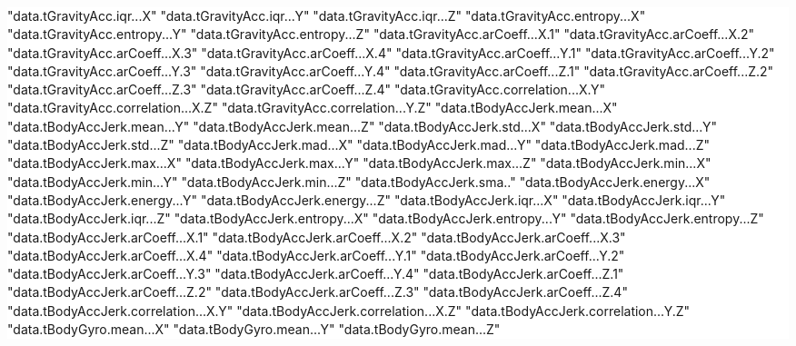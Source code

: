 "data.tGravityAcc.iqr...X"
"data.tGravityAcc.iqr...Y"
"data.tGravityAcc.iqr...Z"
"data.tGravityAcc.entropy...X"
"data.tGravityAcc.entropy...Y"
"data.tGravityAcc.entropy...Z"
"data.tGravityAcc.arCoeff...X.1"
"data.tGravityAcc.arCoeff...X.2"
"data.tGravityAcc.arCoeff...X.3"
"data.tGravityAcc.arCoeff...X.4"
"data.tGravityAcc.arCoeff...Y.1"
"data.tGravityAcc.arCoeff...Y.2"
"data.tGravityAcc.arCoeff...Y.3"
"data.tGravityAcc.arCoeff...Y.4"
"data.tGravityAcc.arCoeff...Z.1"
"data.tGravityAcc.arCoeff...Z.2"
"data.tGravityAcc.arCoeff...Z.3"
"data.tGravityAcc.arCoeff...Z.4"
"data.tGravityAcc.correlation...X.Y"
"data.tGravityAcc.correlation...X.Z"
"data.tGravityAcc.correlation...Y.Z"
"data.tBodyAccJerk.mean...X"
"data.tBodyAccJerk.mean...Y"
"data.tBodyAccJerk.mean...Z"
"data.tBodyAccJerk.std...X"
"data.tBodyAccJerk.std...Y"
"data.tBodyAccJerk.std...Z"
"data.tBodyAccJerk.mad...X"
"data.tBodyAccJerk.mad...Y"
"data.tBodyAccJerk.mad...Z"
"data.tBodyAccJerk.max...X"
"data.tBodyAccJerk.max...Y"
"data.tBodyAccJerk.max...Z"
"data.tBodyAccJerk.min...X"
"data.tBodyAccJerk.min...Y"
"data.tBodyAccJerk.min...Z"
"data.tBodyAccJerk.sma.."
"data.tBodyAccJerk.energy...X"
"data.tBodyAccJerk.energy...Y"
"data.tBodyAccJerk.energy...Z"
"data.tBodyAccJerk.iqr...X"
"data.tBodyAccJerk.iqr...Y"
"data.tBodyAccJerk.iqr...Z"
"data.tBodyAccJerk.entropy...X"
"data.tBodyAccJerk.entropy...Y"
"data.tBodyAccJerk.entropy...Z"
"data.tBodyAccJerk.arCoeff...X.1"
"data.tBodyAccJerk.arCoeff...X.2"
"data.tBodyAccJerk.arCoeff...X.3"
"data.tBodyAccJerk.arCoeff...X.4"
"data.tBodyAccJerk.arCoeff...Y.1"
"data.tBodyAccJerk.arCoeff...Y.2"
"data.tBodyAccJerk.arCoeff...Y.3"
"data.tBodyAccJerk.arCoeff...Y.4"
"data.tBodyAccJerk.arCoeff...Z.1"
"data.tBodyAccJerk.arCoeff...Z.2"
"data.tBodyAccJerk.arCoeff...Z.3"
"data.tBodyAccJerk.arCoeff...Z.4"
"data.tBodyAccJerk.correlation...X.Y"
"data.tBodyAccJerk.correlation...X.Z"
"data.tBodyAccJerk.correlation...Y.Z"
"data.tBodyGyro.mean...X"
"data.tBodyGyro.mean...Y"
"data.tBodyGyro.mean...Z"